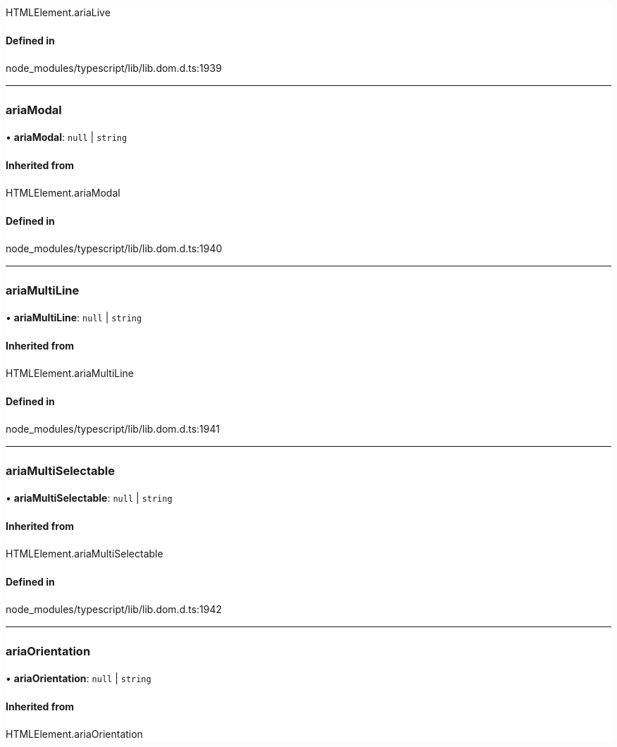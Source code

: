 HTMLElement.ariaLive

#### Defined in

node_modules/typescript/lib/lib.dom.d.ts:1939

___

### ariaModal

• **ariaModal**: ``null`` \| `string`

#### Inherited from

HTMLElement.ariaModal

#### Defined in

node_modules/typescript/lib/lib.dom.d.ts:1940

___

### ariaMultiLine

• **ariaMultiLine**: ``null`` \| `string`

#### Inherited from

HTMLElement.ariaMultiLine

#### Defined in

node_modules/typescript/lib/lib.dom.d.ts:1941

___

### ariaMultiSelectable

• **ariaMultiSelectable**: ``null`` \| `string`

#### Inherited from

HTMLElement.ariaMultiSelectable

#### Defined in

node_modules/typescript/lib/lib.dom.d.ts:1942

___

### ariaOrientation

• **ariaOrientation**: ``null`` \| `string`

#### Inherited from

HTMLElement.ariaOrientation
